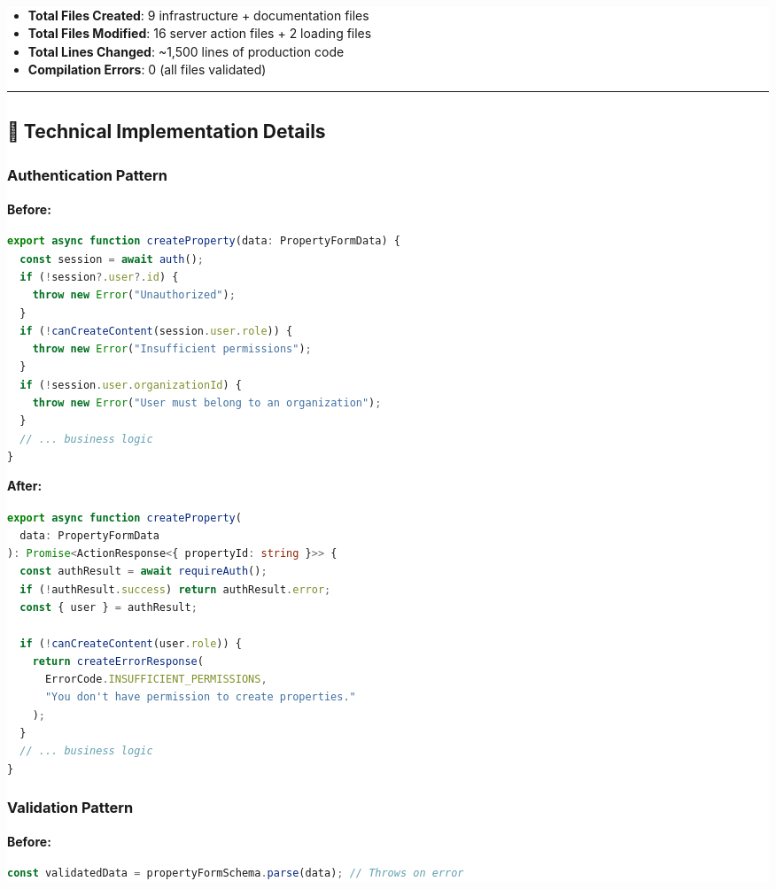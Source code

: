 - **Total Files Created**: 9 infrastructure + documentation files
- **Total Files Modified**: 16 server action files + 2 loading files
- **Total Lines Changed**: ~1,500 lines of production code
- **Compilation Errors**: 0 (all files validated)

---

## 🔧 Technical Implementation Details

### Authentication Pattern

**Before:**
```typescript
export async function createProperty(data: PropertyFormData) {
  const session = await auth();
  if (!session?.user?.id) {
    throw new Error("Unauthorized");
  }
  if (!canCreateContent(session.user.role)) {
    throw new Error("Insufficient permissions");
  }
  if (!session.user.organizationId) {
    throw new Error("User must belong to an organization");
  }
  // ... business logic
}
```

**After:**
```typescript
export async function createProperty(
  data: PropertyFormData
): Promise<ActionResponse<{ propertyId: string }>> {
  const authResult = await requireAuth();
  if (!authResult.success) return authResult.error;
  const { user } = authResult;

  if (!canCreateContent(user.role)) {
    return createErrorResponse(
      ErrorCode.INSUFFICIENT_PERMISSIONS,
      "You don't have permission to create properties."
    );
  }
  // ... business logic
}
```

### Validation Pattern

**Before:**
```typescript
const validatedData = propertyFormSchema.parse(data); // Throws on error
```
